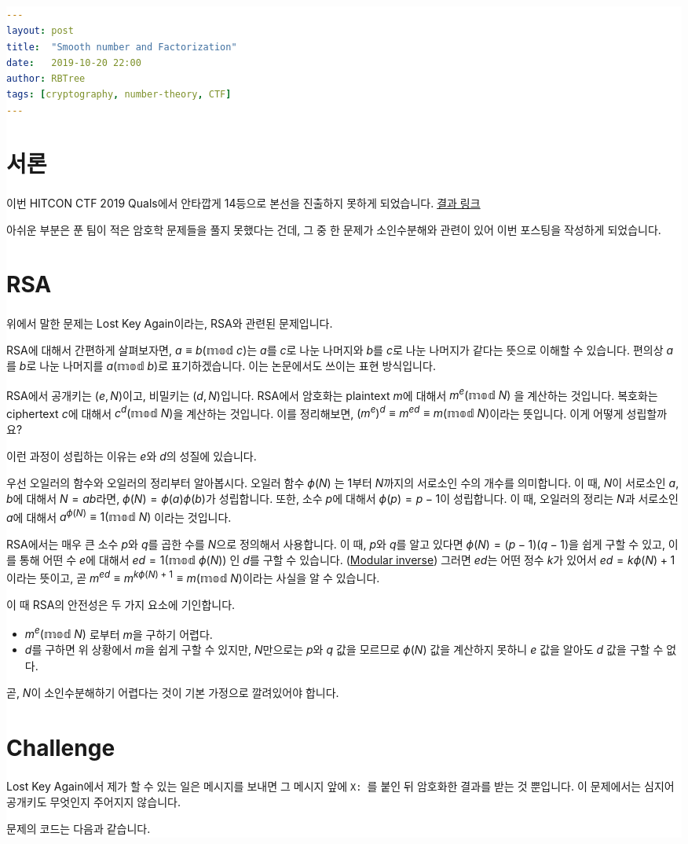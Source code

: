 ```yaml
---
layout: post
title:  "Smooth number and Factorization"
date:   2019-10-20 22:00
author: RBTree
tags: [cryptography, number-theory, CTF]
---
```


# 서론

이번 HITCON CTF 2019 Quals에서 안타깝게 14등으로 본선을 진출하지 못하게 되었습니다. [결과 링크](https://ctf2019.hitcon.org/dashboard/scoreboard)

아쉬운 부분은 푼 팀이 적은 암호학 문제들을 풀지 못했다는 건데, 그 중 한 문제가 소인수분해와 관련이 있어 이번 포스팅을 작성하게 되었습니다.

# RSA

위에서 말한 문제는 Lost Key Again이라는, RSA와 관련된 문제입니다.

RSA에 대해서 간편하게 살펴보자면, $a \equiv b (\mathbb{mod}\ c)$는 $a$를 $c$로 나눈 나머지와 $b$를 $c$로 나눈 나머지가 같다는 뜻으로 이해할 수 있습니다. 편의상 $a$를 $b$로 나눈 나머지를 $a (\mathbb{mod}\ b)$로 표기하겠습니다. 이는 논문에서도 쓰이는 표현 방식입니다.

RSA에서 공개키는 $(e, N)$이고, 비밀키는 $(d, N)$입니다. RSA에서 암호화는 plaintext $m$에 대해서 $m^e (\mathbb{mod}\ N)$ 을 계산하는 것입니다. 복호화는 ciphertext $c$에 대해서 $c^d (\mathbb{mod}\ N)$을 계산하는 것입니다. 이를 정리해보면, $(m^e)^d \equiv m^{ed} \equiv m (\mathbb{mod}\ N)$이라는 뜻입니다. 이게 어떻게 성립할까요?

이런 과정이 성립하는 이유는 $e$와 $d$의 성질에 있습니다.

우선 오일러의 함수와 오일러의 정리부터 알아봅시다. 오일러 함수 $\phi(N)$ 는 1부터 $N$까지의 서로소인 수의 개수를 의미합니다. 이 때, $N$이 서로소인 $a, b$에 대해서 $N=ab$라면, $\phi(N) = \phi(a)\phi(b)$가 성립합니다. 또한, 소수 $p$에 대해서 $\phi(p) = p-1$이 성립합니다. 이 때, 오일러의 정리는 $N$과 서로소인 $a$에 대해서 $a^{\phi(N)} \equiv 1 (\mathbb{mod}\ N)$ 이라는 것입니다.

RSA에서는 매우 큰 소수 $p$와 $q$를 곱한 수를 $N$으로 정의해서 사용합니다. 이 때, $p$와 $q$를 알고 있다면 $\phi(N) = (p-1)(q-1)$을 쉽게 구할 수 있고, 이를 통해 어떤 수 $e$에 대해서 $ed = 1 (\mathbb{mod}\ \phi(N))$ 인 $d$를 구할 수 있습니다. ([Modular inverse](https://en.wikipedia.org/wiki/Modular_multiplicative_inverse)) 그러면 $ed$는 어떤 정수 $k$가 있어서 $ed = k\phi(N) + 1$이라는 뜻이고, 곧 $m^{ed} \equiv m^{k\phi(N)+1} \equiv m (\mathbb{mod}\ N)$이라는 사실을 알 수 있습니다.

이 때 RSA의 안전성은 두 가지 요소에 기인합니다.

- $m^e (\mathbb{mod}\ N)$ 로부터 $m$을 구하기 어렵다.
- $d$를 구하면 위 상황에서 $m$을 쉽게 구할 수 있지만, $N$만으로는 $p$와 $q$ 값을 모르므로 $\phi(N)$ 값을 계산하지 못하니 $e$ 값을 알아도 $d$ 값을 구할 수 없다.

곧, $N$이 소인수분해하기 어렵다는 것이 기본 가정으로 깔려있어야 합니다.

# Challenge

Lost Key Again에서 제가 할 수 있는 일은 메시지를 보내면 그 메시지 앞에 `X: `를 붙인 뒤 암호화한 결과를 받는 것 뿐입니다. 이 문제에서는 심지어 공개키도 무엇인지 주어지지 않습니다.

문제의 코드는 다음과 같습니다.
